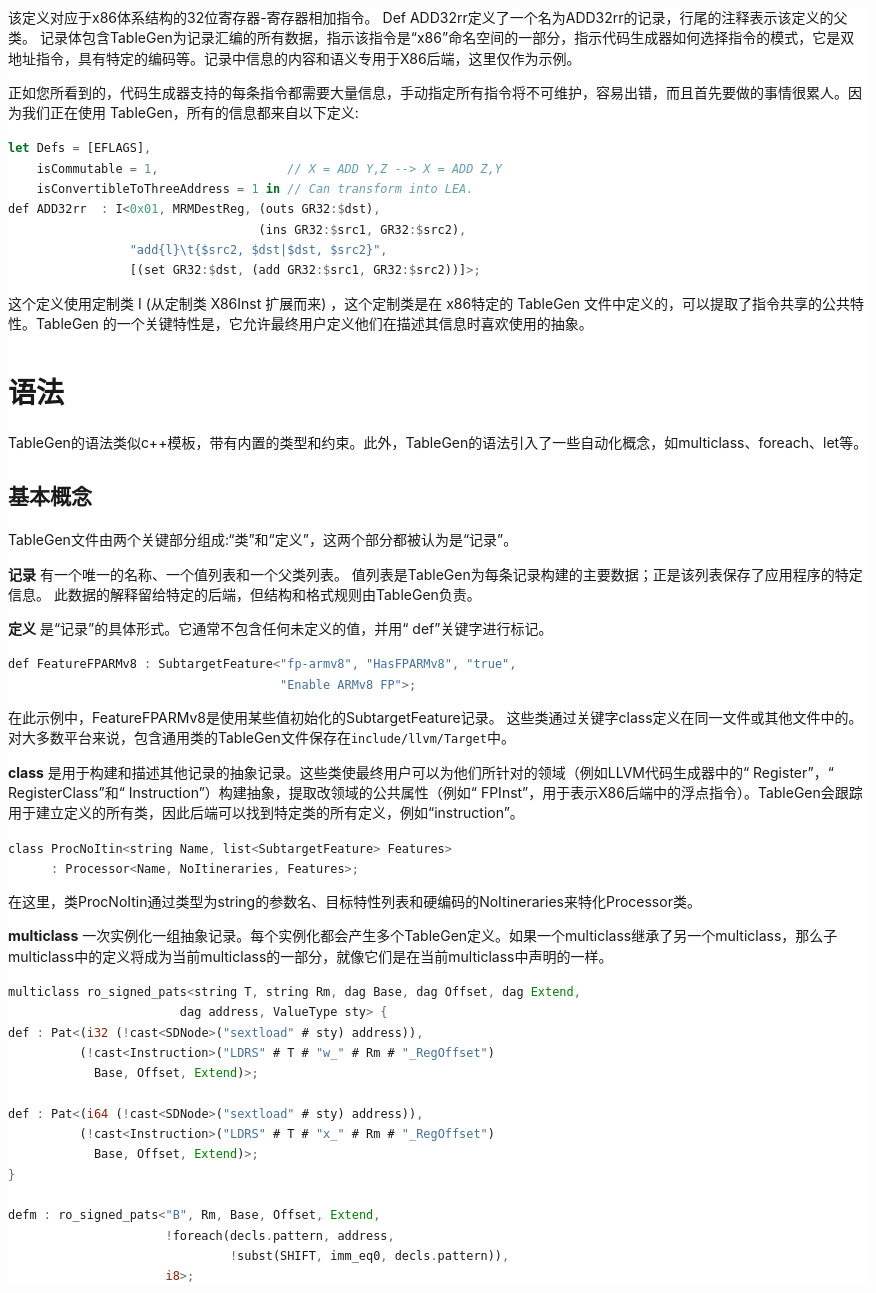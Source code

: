 该定义对应于x86体系结构的32位寄存器-寄存器相加指令。 Def ADD32rr定义了一个名为ADD32rr的记录，行尾的注释表示该定义的父类。 记录体包含TableGen为记录汇编的所有数据，指示该指令是“x86”命名空间的一部分，指示代码生成器如何选择指令的模式，它是双地址指令，具有特定的编码等。记录中信息的内容和语义专用于X86后端，这里仅作为示例。

正如您所看到的，代码生成器支持的每条指令都需要大量信息，手动指定所有指令将不可维护，容易出错，而且首先要做的事情很累人。因为我们正在使用 TableGen，所有的信息都来自以下定义:

```rust
let Defs = [EFLAGS],
    isCommutable = 1,                  // X = ADD Y,Z --> X = ADD Z,Y
    isConvertibleToThreeAddress = 1 in // Can transform into LEA.
def ADD32rr  : I<0x01, MRMDestReg, (outs GR32:$dst),
                                   (ins GR32:$src1, GR32:$src2),
                 "add{l}\t{$src2, $dst|$dst, $src2}",
                 [(set GR32:$dst, (add GR32:$src1, GR32:$src2))]>;
```

这个定义使用定制类 I (从定制类 X86Inst 扩展而来) ，这个定制类是在 x86特定的 TableGen 文件中定义的，可以提取了指令共享的公共特性。TableGen 的一个关键特性是，它允许最终用户定义他们在描述其信息时喜欢使用的抽象。

# 语法

TableGen的语法类似c++模板，带有内置的类型和约束。此外，TableGen的语法引入了一些自动化概念，如multiclass、foreach、let等。

## 基本概念

TableGen文件由两个关键部分组成:“类”和“定义”，这两个部分都被认为是“记录”。

**记录** 有一个唯一的名称、一个值列表和一个父类列表。 值列表是TableGen为每条记录构建的主要数据；正是该列表保存了应用程序的特定信息。 此数据的解释留给特定的后端，但结构和格式规则由TableGen负责。

**定义** 是“记录”的具体形式。它通常不包含任何未定义的值，并用“ def”关键字进行标记。

```rust
def FeatureFPARMv8 : SubtargetFeature<"fp-armv8", "HasFPARMv8", "true",
                                      "Enable ARMv8 FP">;
```

在此示例中，FeatureFPARMv8是使用某些值初始化的SubtargetFeature记录。 这些类通过关键字class定义在同一文件或其他文件中的。 对大多数平台来说，包含通用类的TableGen文件保存在`include/llvm/Target`中。

**class** 是用于构建和描述其他记录的抽象记录。这些类使最终用户可以为他们所针对的领域（例如LLVM代码生成器中的“ Register”，“ RegisterClass”和“ Instruction”）构建抽象，提取改领域的公共属性（例如“ FPInst”，用于表示X86后端中的浮点指令）。TableGen会跟踪用于建立定义的所有类，因此后端可以找到特定类的所有定义，例如“instruction”。

```rust
class ProcNoItin<string Name, list<SubtargetFeature> Features>
      : Processor<Name, NoItineraries, Features>;
```

在这里，类ProcNoItin通过类型为string的参数名、目标特性列表和硬编码的NoItineraries来特化Processor类。

**multiclass** 一次实例化一组抽象记录。每个实例化都会产生多个TableGen定义。如果一个multiclass继承了另一个multiclass，那么子multiclass中的定义将成为当前multiclass的一部分，就像它们是在当前multiclass中声明的一样。

```rust
multiclass ro_signed_pats<string T, string Rm, dag Base, dag Offset, dag Extend,
                        dag address, ValueType sty> {
def : Pat<(i32 (!cast<SDNode>("sextload" # sty) address)),
          (!cast<Instruction>("LDRS" # T # "w_" # Rm # "_RegOffset")
            Base, Offset, Extend)>;

def : Pat<(i64 (!cast<SDNode>("sextload" # sty) address)),
          (!cast<Instruction>("LDRS" # T # "x_" # Rm # "_RegOffset")
            Base, Offset, Extend)>;
}

defm : ro_signed_pats<"B", Rm, Base, Offset, Extend,
                      !foreach(decls.pattern, address,
                               !subst(SHIFT, imm_eq0, decls.pattern)),
                      i8>;
```